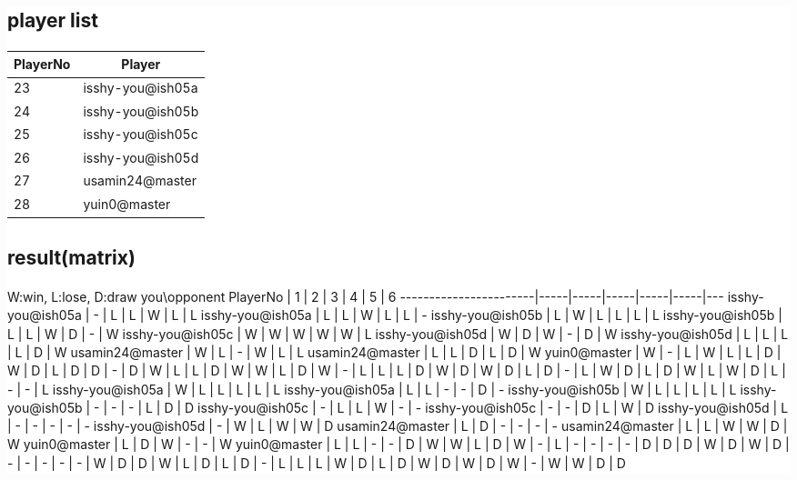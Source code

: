## player list
PlayerNo  |  Player
----------|------------------
23        |  isshy-you@ish05a
24        |  isshy-you@ish05b
25        |  isshy-you@ish05c
26        |  isshy-you@ish05d
27        |  usamin24@master
28        |  yuin0@master
## result(matrix)
W:win, L:lose, D:draw
you\opponent PlayerNo  |  1  |  2  |  3  |  4  |  5  |  6
-----------------------|-----|-----|-----|-----|-----|---
isshy-you@ish05a       |  -  |  L  |  L  |  W  |  L  |  L
isshy-you@ish05a       |  L  |  L  |  W  |  L  |  L  |  -
isshy-you@ish05b       |  L  |  W  |  L  |  L  |  L  |  L
isshy-you@ish05b       |  L  |  L  |  W  |  D  |  -  |  W
isshy-you@ish05c       |  W  |  W  |  W  |  W  |  W  |  L
isshy-you@ish05d       |  W  |  D  |  W  |  -  |  D  |  W
isshy-you@ish05d       |  L  |  L  |  L  |  L  |  D  |  W
usamin24@master        |  W  |  L  |  -  |  W  |  L  |  L
usamin24@master        |  L  |  L  |  D  |  L  |  D  |  W
yuin0@master           |  W  |  -  |  L  |  W  |  L  |  L
                       |  D  |  W  |  D  |  L  |  D  |  D
                       |  -  |  D  |  W  |  L  |  L  |  D
                       |  W  |  W  |  L  |  D  |  W  |  -
                       |  L  |  L  |  L  |  D  |  W  |  D
                       |  W  |  D  |  L  |  D  |  -  |  L
                       |  W  |  D  |  L  |  D  |  W  |  L
                       |  W  |  D  |  L  |  -  |  -  |  L
isshy-you@ish05a       |  W  |  L  |  L  |  L  |  L  |  L
isshy-you@ish05a       |  L  |  L  |  -  |  -  |  D  |  -
isshy-you@ish05b       |  W  |  L  |  L  |  L  |  L  |  L
isshy-you@ish05b       |  -  |  -  |  -  |  L  |  D  |  D
isshy-you@ish05c       |  -  |  L  |  L  |  W  |  -  |  -
isshy-you@ish05c       |  -  |  -  |  D  |  L  |  W  |  D
isshy-you@ish05d       |  L  |  -  |  -  |  -  |  -  |  -
isshy-you@ish05d       |  -  |  W  |  L  |  W  |  W  |  D
usamin24@master        |  L  |  D  |  -  |  -  |  -  |  -
usamin24@master        |  L  |  L  |  W  |  W  |  D  |  W
yuin0@master           |  L  |  D  |  W  |  -  |  -  |  W
yuin0@master           |  L  |  L  |  -  |  -  |  D  |  W
                       |  W  |  L  |  D  |  W  |  -  |  L
                       |  -  |  -  |  -  |  -  |  D  |  D
                       |  D  |  W  |  D  |  W  |  D  |  -
                       |  -  |  -  |  -  |  -  |  W  |  D
                       |  D  |  W  |  L  |  D  |  L  |  D
                       |  -  |  L  |  L  |  L  |  W  |  D
                       |  L  |  D  |  W  |  D  |  W  |  D
                       |  W  |  -  |  W  |  W  |  D  |  D